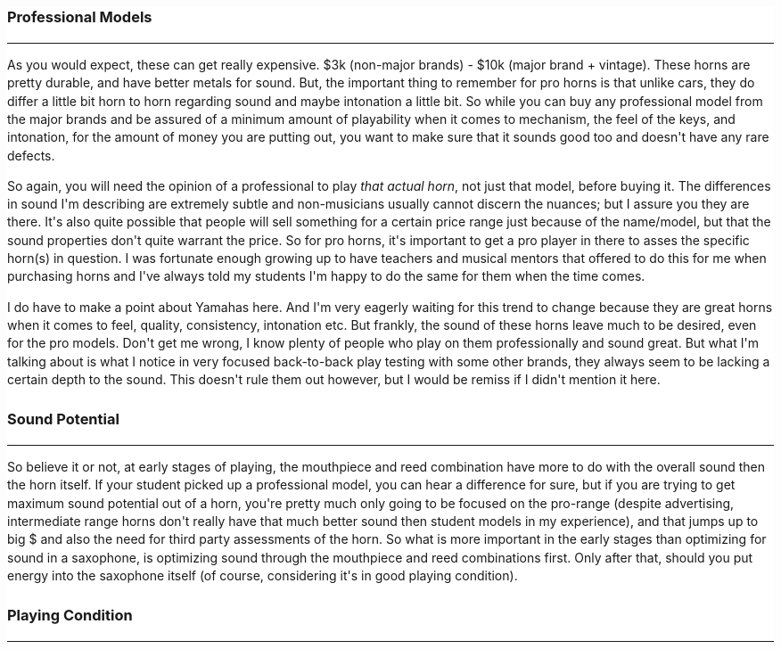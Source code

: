 ### Professional Models

---

As you would expect, these can get really expensive. $3k (non-major brands) -
$10k (major brand + vintage). These horns are pretty durable, and have better
metals for sound. But, the important thing to remember for pro horns is that
unlike cars, they do differ a little bit horn to horn regarding sound and maybe
intonation a little bit. So while you can buy any professional model from the
major brands and be assured of a minimum amount of playability when it comes to
mechanism, the feel of the keys, and intonation, for the amount of money you are
putting out, you want to make sure that it sounds good too and doesn't have any
rare defects.

So again, you will need the opinion of a professional to play _that actual
horn_, not just that model, before buying it. The differences in sound I'm
describing are extremely subtle and non-musicians usually cannot discern the
nuances; but I assure you they are there. It's also quite possible that people
will sell something for a certain price range just because of the name/model,
but that the sound properties don't quite warrant the price. So for pro horns,
it's important to get a pro player in there to asses the specific horn(s) in
question. I was fortunate enough growing up to have teachers and musical mentors
that offered to do this for me when purchasing horns and I've always told my
students I'm happy to do the same for them when the time comes.

I do have to make a point about Yamahas here. And I'm very eagerly waiting for
this trend to change because they are great horns when it comes to feel,
quality, consistency, intonation etc. But frankly, the sound of these horns
leave much to be desired, even for the pro models. Don't get me wrong, I know
plenty of people who play on them professionally and sound great. But what I'm
talking about is what I notice in very focused back-to-back play testing with
some other brands, they always seem to be lacking a certain depth to the sound.
This doesn't rule them out however, but I would be remiss if I didn't mention it
here.

### Sound Potential

---

So believe it or not, at early stages of playing, the mouthpiece and reed
combination have more to do with the overall sound then the horn itself. If your
student picked up a professional model, you can hear a difference for sure, but
if you are trying to get maximum sound potential out of a horn, you're pretty
much only going to be focused on the pro-range (despite advertising,
intermediate range horns don't really have that much better sound then student
models in my experience), and that jumps up to big $ and also the need for third
party assessments of the horn. So what is more important in the early stages
than optimizing for sound in a saxophone, is optimizing sound through the
mouthpiece and reed combinations first. Only after that, should you put energy
into the saxophone itself (of course, considering it's in good playing
condition).

### Playing Condition

---